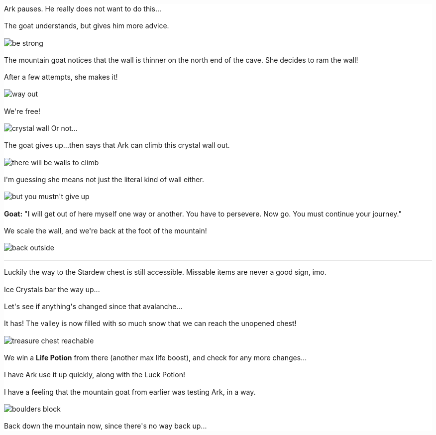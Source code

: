 Ark pauses. He really does not want to do this...

The goat understands, but gives him more advice.

<img src="https://i.imgur.com/26azM7C.png" alt="be strong" width="360" height="270" id="liveblog" />

The mountain goat notices that the wall is thinner on the north end of the cave. She decides to ram the wall!

After a few attempts, she makes it!

<img src="https://i.imgur.com/Bl4DEq1.png" alt="way out" width="360" height="270" id="liveblog" />

We're free!

<img src="https://i.imgur.com/k8QEy7J.png" alt="crystal wall" width="360" height="270" id="liveblog" />
Or not...

The goat gives up...then says that Ark can climb this crystal wall out.

<img src="https://i.imgur.com/VIYaKKB.png" alt="there will be walls to climb" width="360" height="270" id="liveblog" />

I'm guessing she means not just the literal kind of wall either.

<img src="https://i.imgur.com/GxW8R6U.png" alt="but you mustn't give up" width="360" height="270" id="liveblog" />

**Goat:** "I will get out of here myself one way or another. You have to persevere. Now go. You must continue your journey."

We scale the wall, and we're back at the foot of the mountain!

<img src="https://i.imgur.com/baqLfBQ.png" alt="back outside" width="360" height="270" id="liveblog" />

<a name="6"></a>

---

Luckily the way to the Stardew chest is still accessible. Missable items are never a good sign, imo.

Ice Crystals bar the way up...

Let's see if anything's changed since that avalanche...

It has! The valley is now filled with so much snow that we can reach the unopened chest!

<img src="https://i.imgur.com/qbLQmoa.png" alt="treasure chest reachable" width="360" height="270" id="liveblog" />

We win a **Life Potion** from there (another max life boost), and check for any more changes...

I have Ark use it up quickly, along with the Luck Potion!

I have a feeling that the mountain goat from earlier was testing Ark, in a way.

<img src="https://i.imgur.com/c0XASY1.png" alt="boulders block" width="360" height="270" id="liveblog" />

Back down the mountain now, since there's no way back up...
